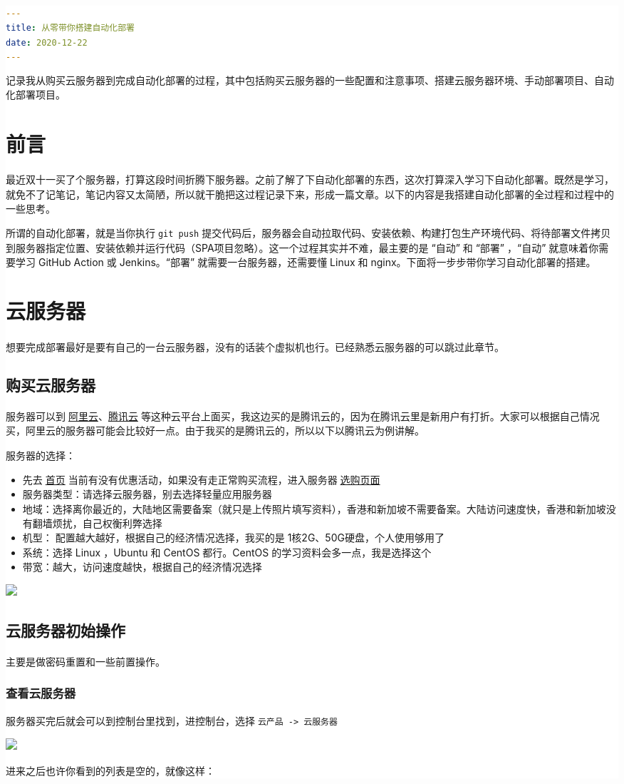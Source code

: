```yaml
---
title: 从零带你搭建自动化部署
date: 2020-12-22
---
```


记录我从购买云服务器到完成自动化部署的过程，其中包括购买云服务器的一些配置和注意事项、搭建云服务器环境、手动部署项目、自动化部署项目。



# 前言

最近双十一买了个服务器，打算这段时间折腾下服务器。之前了解了下自动化部署的东西，这次打算深入学习下自动化部署。既然是学习，就免不了记笔记，笔记内容又太简陋，所以就干脆把这过程记录下来，形成一篇文章。以下的内容是我搭建自动化部署的全过程和过程中的一些思考。

所谓的自动化部署，就是当你执行 `git push` 提交代码后，服务器会自动拉取代码、安装依赖、构建打包生产环境代码、将待部署文件拷贝到服务器指定位置、安装依赖并运行代码（SPA项目忽略）。这一个过程其实并不难，最主要的是 “自动” 和 “部署” ，“自动” 就意味着你需要学习 GitHub Action 或 Jenkins。“部署” 就需要一台服务器，还需要懂 Linux 和 nginx。下面将一步步带你学习自动化部署的搭建。

# 云服务器

想要完成部署最好是要有自己的一台云服务器，没有的话装个虚拟机也行。已经熟悉云服务器的可以跳过此章节。

## 购买云服务器

服务器可以到 [阿里云](https://www.aliyun.com)、[腾讯云](https://cloud.tencent.com) 等这种云平台上面买，我这边买的是腾讯云的，因为在腾讯云里是新用户有打折。大家可以根据自己情况买，阿里云的服务器可能会比较好一点。由于我买的是腾讯云的，所以以下以腾讯云为例讲解。

服务器的选择：

- 先去 [首页](https://cloud.tencent.com) 当前有没有优惠活动，如果没有走正常购买流程，进入服务器 [选购页面](https://buy.cloud.tencent.com/cvm?tab=lite) 
- 服务器类型：请选择云服务器，别去选择轻量应用服务器
- 地域：选择离你最近的，大陆地区需要备案（就只是上传照片填写资料），香港和新加坡不需要备案。大陆访问速度快，香港和新加坡没有翻墙烦扰，自己权衡利弊选择
- 机型： 配置越大越好，根据自己的经济情况选择，我买的是 1核2G、50G硬盘，个人使用够用了
- 系统：选择 Linux ，Ubuntu 和 CentOS 都行。CentOS 的学习资料会多一点，我是选择这个
- 带宽：越大，访问速度越快，根据自己的经济情况选择

![](http://cdn.jswalk.com/2020122201.png)

## 云服务器初始操作

主要是做密码重置和一些前置操作。

### 查看云服务器

服务器买完后就会可以到控制台里找到，进控制台，选择 `云产品 -> 云服务器`

![](http://cdn.jswalk.com/2020122202.png)

进来之后也许你看到的列表是空的，就像这样：
